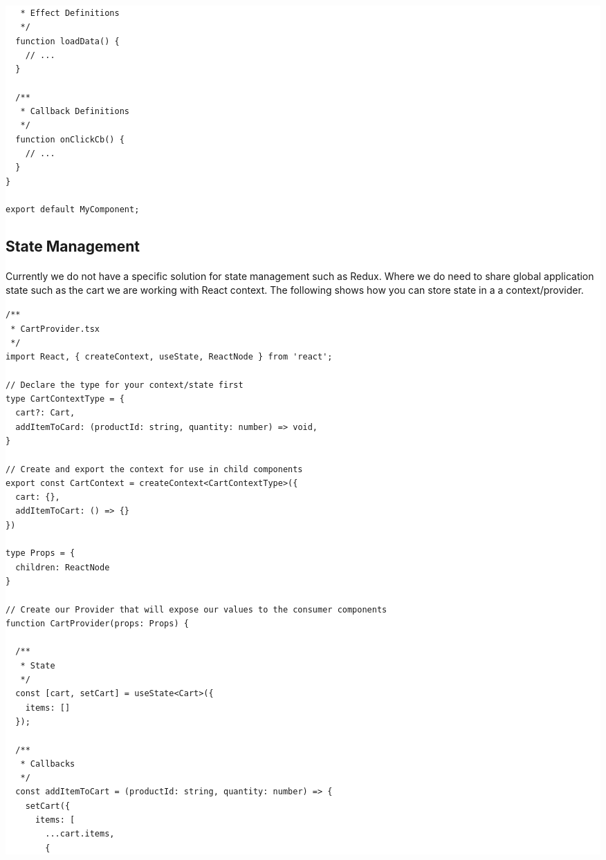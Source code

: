 ```tsx
   * Effect Definitions
   */
  function loadData() {
    // ...
  }
  
  /**
   * Callback Definitions
   */
  function onClickCb() {
    // ...
  }
}

export default MyComponent;
```

## State Management

Currently we do not have a specific solution for state management such as Redux. Where we do need to share global application state such as the cart we are working with React context. The following shows how you can store state in a a context/provider.

```tsx
/**
 * CartProvider.tsx
 */
import React, { createContext, useState, ReactNode } from 'react';

// Declare the type for your context/state first
type CartContextType = {
  cart?: Cart,
  addItemToCard: (productId: string, quantity: number) => void,
}

// Create and export the context for use in child components
export const CartContext = createContext<CartContextType>({
  cart: {},
  addItemToCart: () => {}
})

type Props = {
  children: ReactNode
}

// Create our Provider that will expose our values to the consumer components
function CartProvider(props: Props) {

  /**
   * State
   */
  const [cart, setCart] = useState<Cart>({
    items: []
  });

  /**
   * Callbacks
   */
  const addItemToCart = (productId: string, quantity: number) => {
    setCart({
      items: [
        ...cart.items,
        {
```